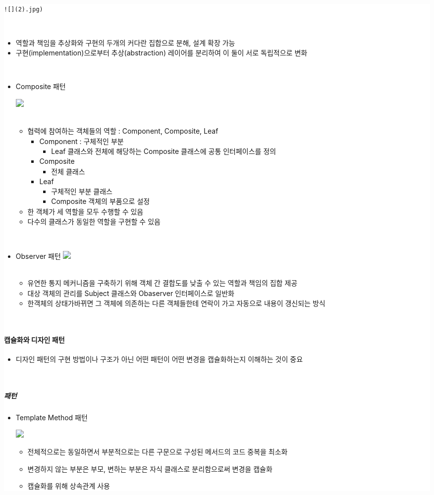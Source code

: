	![](2).jpg) 

  <br>
  
  - 역할과 책임을 추상화와 구현의 두개의 커다란 집합으로 분해, 설계 확장 가능
  - 구현(implementation)으로부터 추상(abstraction) 레이어를 분리하여 이 둘이 서로 독립적으로 변화
  

<br>

- Composite 패턴 

  ![](3.jpeg) 

  <br>
  
    - 협력에 참여하는 객체들의 역할 : Component, Composite, Leaf 
      - Component : 구체적인 부분
        - Leaf 클래스와 전체에 해당하는 Composite 클래스에 공통 인터페이스를 정의
      - Composite
        - 전체 클래스
      - Leaf
        - 구체적인 부분 클래스
        - Composite 객체의 부품으로 설정
    - 한 객체가 세 역할을 모두 수행할 수 있음 
    - 다수의 클래스가 동일한 역할을 구현할 수 있음 

<br>

- Observer 패턴
![](4.jpeg) 
  
  <br>
  
  - 유연한 통지 메커니즘을 구축하기 위해 객체 간 결합도를 낮출 수 있는 역할과 책임의 집합 제공
  - 대상 객체의 관리를 Subject 클래스와 Obaserver 인터페이스로 일반화
  - 한객체의 상태가바뀌면 그 객체에 의존하는 다른 객체들한테 연락이 가고 자동으로 내용이 갱신되는 방식

<br>

#### 캡슐화와 디자인 패턴 

- 디자인 패턴의 구현 방법이나 구조가 아닌 어떤 패턴이 어떤 변경을 캡슐화하는지 이해하는 것이 중요

<br>

##### 패턴

- Template Method 패턴 

  ![](7.png) 
  <br>

  - 전체적으로는 동일하면서 부분적으로는 다른 구문으로 구성된 메서드의 코드 중복을 최소화 

  - 변경하지 않는 부분은 부모, 변하는 부분은 자식 클래스로 분리함으로써 변경을 캡슐화 

  - 캡슐화를 위해 상속관계 사용 
